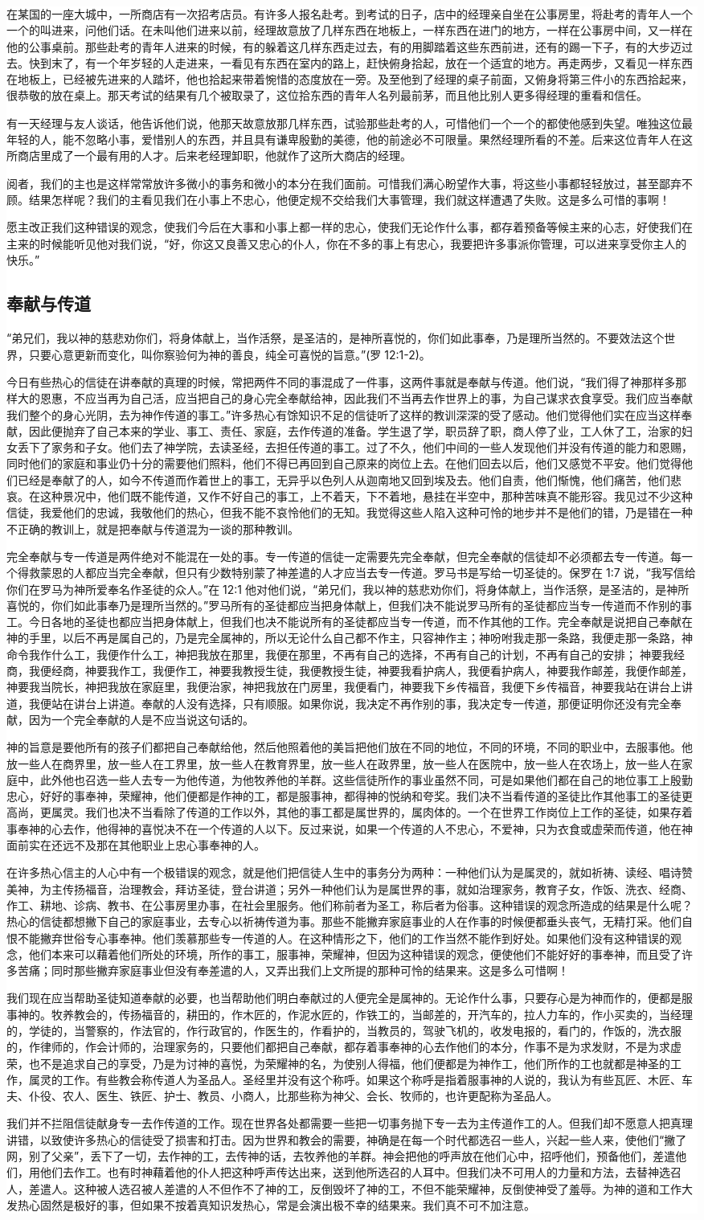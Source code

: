 在某国的一座大城中，一所商店有一次招考店员。有许多人报名赴考。到考试的日子，店中的经理亲自坐在公事房里，将赴考的青年人一个一个的叫进来，问他们话。在未叫他们进来以前，经理故意放了几样东西在地板上，一样东西在进门的地方，一样在公事房中间，又一样在他的公事桌前。那些赴考的青年人进来的时候，有的躲着这几样东西走过去，有的用脚踏着这些东西前进，还有的踢一下子，有的大步迈过去。快到末了，有一个年岁轻的人走进来，一看见有东西在室内的路上，赶快俯身拾起，放在一个适宜的地方。再走两步，又看见一样东西在地板上，已经被先进来的人踏坏，他也拾起来带着惋惜的态度放在一旁。及至他到了经理的桌子前面，又俯身将第三件小的东西拾起来，很恭敬的放在桌上。那天考试的结果有几个被取录了，这位拾东西的青年人名列最前茅，而且他比别人更多得经理的重看和信任。

有一天经理与友人谈话，他告诉他们说，他那天故意放那几样东西，试验那些赴考的人，可惜他们一个一个的都使他感到失望。唯独这位最年轻的人，能不忽略小事，爱惜别人的东西，并且具有谦卑殷勤的美德，他的前途必不可限量。果然经理所看的不差。后来这位青年人在这所商店里成了一个最有用的人才。后来老经理卸职，他就作了这所大商店的经理。

阅者，我们的主也是这样常常放许多微小的事务和微小的本分在我们面前。可惜我们满心盼望作大事，将这些小事都轻轻放过，甚至鄙弃不顾。结果怎样呢？我们的主看见我们在小事上不忠心，他便定规不交给我们大事管理，我们就这样遭遇了失败。这是多么可惜的事啊！

愿主改正我们这种错误的观念，使我们今后在大事和小事上都一样的忠心，使我们无论作什么事，都存着预备等候主来的心志，好使我们在主来的时候能听见他对我们说，“好，你这又良善又忠心的仆人，你在不多的事上有忠心，我要把许多事派你管理，可以进来享受你主人的快乐。”

## 奉献与传道

“弟兄们，我以神的慈悲劝你们，将身体献上，当作活祭，是圣洁的，是神所喜悦的，你们如此事奉，乃是理所当然的。不要效法这个世界，只要心意更新而变化，叫你察验何为神的善良，纯全可喜悦的旨意。”(罗 12:1-2)。

今日有些热心的信徒在讲奉献的真理的时候，常把两件不同的事混成了一件事，这两件事就是奉献与传道。他们说，“我们得了神那样多那样大的恩惠，不应当再为自己活，应当把自己的身心完全奉献给神，因此我们不当再去作世界上的事，为自己谋求衣食享受。我们应当奉献我们整个的身心光阴，去为神作传道的事工。”许多热心有馀知识不足的信徒听了这样的教训深深的受了感动。他们觉得他们实在应当这样奉献，因此便抛弃了自己本来的学业、事工、责任、家庭，去作传道的准备。学生退了学，职员辞了职，商人停了业，工人休了工，治家的妇女丢下了家务和子女。他们去了神学院，去读圣经，去担任传道的事工。过了不久，他们中间的一些人发现他们并没有传道的能力和恩赐，同时他们的家庭和事业仍十分的需要他们照料，他们不得已再回到自己原来的岗位上去。在他们回去以后，他们又感觉不平安。他们觉得他们已经是奉献了的人，如今不传道而作着世上的事工，无异乎以色列人从迦南地又回到埃及去。他们自责，他们惭愧，他们痛苦，他们悲哀。在这种景况中，他们既不能传道，又作不好自己的事工，上不着天，下不着地，悬挂在半空中，那种苦味真不能形容。我见过不少这种信徒，我爱他们的忠诚，我敬他们的热心，但我不能不哀怜他们的无知。我觉得这些人陷入这种可怜的地步并不是他们的错，乃是错在一种不正确的教训上，就是把奉献与传道混为一谈的那种教训。

完全奉献与专一传道是两件绝对不能混在一处的事。专一传道的信徒一定需要先完全奉献，但完全奉献的信徒却不必须都去专一传道。每一个得救蒙恩的人都应当完全奉献，但只有少数特别蒙了神差遣的人才应当去专一传道。罗马书是写给一切圣徒的。保罗在 1:7 说，“我写信给你们在罗马为神所爱奉名作圣徒的众人。”在 12:1 他对他们说，“弟兄们，我以神的慈悲劝你们，将身体献上，当作活祭，是圣洁的，是神所喜悦的，你们如此事奉乃是理所当然的。”罗马所有的圣徒都应当把身体献上，但我们决不能说罗马所有的圣徒都应当专一传道而不作别的事工。今日各地的圣徒也都应当把身体献上，但我们也决不能说所有的圣徒都应当专一传道，而不作其他的工作。完全奉献是说把自己奉献在神的手里，以后不再是属自己的，乃是完全属神的，所以无论什么自己都不作主，只容神作主；神吩咐我走那一条路，我便走那一条路，神命令我作什么工，我便作什么工，神把我放在那里，我便在那里，不再有自己的选择，不再有自己的计划，不再有自己的安排； 神要我经商，我便经商，神要我作工，我便作工，神要我教授生徒，我便教授生徒，神要我看护病人，我便看护病人，神要我作邮差，我便作邮差，神要我当院长，神把我放在家庭里，我便治家，神把我放在门房里，我便看门，神要我下乡传福音，我便下乡传福音，神要我站在讲台上讲道，我便站在讲台上讲道。奉献的人没有选择，只有顺服。如果你说，我决定不再作别的事，我决定专一传道，那便证明你还没有完全奉献，因为一个完全奉献的人是不应当说这句话的。

神的旨意是要他所有的孩子们都把自己奉献给他，然后他照着他的美旨把他们放在不同的地位，不同的环境，不同的职业中，去服事他。他放一些人在商界里，放一些人在工界里，放一些人在教育界里，放一些人在政界里，放一些人在医院中，放一些人在农场上，放一些人在家庭中，此外他也召选一些人去专一为他传道，为他牧养他的羊群。这些信徒所作的事业虽然不同，可是如果他们都在自己的地位事工上殷勤忠心，好好的事奉神，荣耀神，他们便都是作神的工，都是服事神，都得神的悦纳和夸奖。我们决不当看传道的圣徒比作其他事工的圣徒更高尚，更属灵。我们也决不当看除了传道的工作以外，其他的事工都是属世界的，属肉体的。一个在世界工作岗位上工作的圣徒，如果存着事奉神的心去作，他得神的喜悦决不在一个传道的人以下。反过来说，如果一个传道的人不忠心，不爱神，只为衣食或虚荣而传道，他在神面前实在还远不及那在其他职业上忠心事奉神的人。

在许多热心信主的人心中有一个极错误的观念，就是他们把信徒人生中的事务分为两种：一种他们认为是属灵的，就如祈祷、读经、唱诗赞美神，为主传扬福音，治理教会，拜访圣徒，登台讲道；另外一种他们认为是属世界的事，就如治理家务，教育子女，作饭、洗衣、经商、作工、耕地、诊病、教书、在公事房里办事，在社会里服务。他们称前者为圣工，称后者为俗事。这种错误的观念所造成的结果是什么呢？热心的信徒都想撇下自己的家庭事业，去专心以祈祷传道为事。那些不能撇弃家庭事业的人在作事的时候便都垂头丧气，无精打采。他们自恨不能撇弃世俗专心事奉神。他们羡慕那些专一传道的人。在这种情形之下，他们的工作当然不能作到好处。如果他们没有这种错误的观念，他们本来可以藉着他们所处的环境，所作的事工，服事神，荣耀神，但因为这种错误的观念，便使他们不能好好的事奉神，而且受了许多苦痛；同时那些撇弃家庭事业但没有奉差遣的人，又弄出我们上文所提的那种可怜的结果来。这是多么可惜啊！

我们现在应当帮助圣徒知道奉献的必要，也当帮助他们明白奉献过的人便完全是属神的。无论作什么事，只要存心是为神而作的，便都是服事神的。牧养教会的，传扬福音的，耕田的，作木匠的，作泥水匠的，作铁工的，当邮差的，开汽车的，拉人力车的，作小买卖的，当经理的，学徒的，当警察的，作法官的，作行政官的，作医生的，作看护的，当教员的，驾驶飞机的，收发电报的，看门的，作饭的，洗衣服的，作律师的，作会计师的，治理家务的，只要他们都把自己奉献，都存着事奉神的心去作他们的本分，作事不是为求发财，不是为求虚荣，也不是追求自己的享受，乃是为讨神的喜悦，为荣耀神的名，为使别人得福，他们便都是为神作工，他们所作的工也就都是神圣的工作，属灵的工作。有些教会称传道人为圣品人。圣经里并没有这个称呼。如果这个称呼是指着服事神的人说的，我认为有些瓦匠、木匠、车夫、仆役、农人、医生、铁匠、护士、教员、小商人，比那些称为神父、会长、牧师的，也许更配称为圣品人。

我们并不拦阻信徒献身专一去作传道的工作。现在世界各处都需要一些把一切事务抛下专一去为主传道作工的人。但我们却不愿意人把真理讲错，以致使许多热心的信徒受了损害和打击。因为世界和教会的需要，神确是在每一个时代都选召一些人，兴起一些人来，使他们“撇了网，别了父亲”，丢下了一切，去作神的工，去传神的话，去牧养他的羊群。神会把他的呼声放在他们心中，招呼他们，预备他们，差遣他们，用他们去作工。也有时神藉着他的仆人把这种呼声传达出来，送到他所选召的人耳中。但我们决不可用人的力量和方法，去替神选召人，差遣人。这种被人选召被人差遣的人不但作不了神的工，反倒毁坏了神的工，不但不能荣耀神，反倒使神受了羞辱。为神的道和工作大发热心固然是极好的事，但如果不按着真知识发热心，常是会演出极不幸的结果来。我们真不可不加注意。
